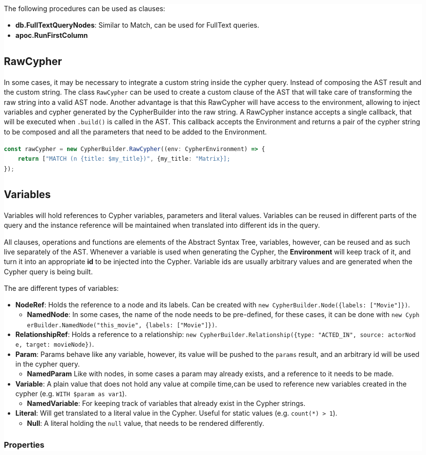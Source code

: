 The following procedures can be used as clauses:

-   **db.FullTextQueryNodes**: Similar to Match, can be used for FullText queries.
-   **apoc.RunFirstColumn**

## RawCypher

In some cases, it may be necessary to integrate a custom string inside the cypher query. Instead of composing the AST result and the custom string. The class `RawCypher` can be used to create a custom clause of the AST that will take care of transforming the raw string into a valid AST node. Another advantage is that this RawCypher will have access to the environment, allowing to inject variables and cypher generated by the CypherBuilder into the raw string. A RawCypher instance accepts a single callback, that will be executed when `.build()` is called in the AST. This callback accepts the Environment and returns a pair of the cypher string to be composed and all the parameters that need to be added to the Environment.

```typescript
const rawCypher = new CypherBuilder.RawCypher((env: CypherEnvironment) => {
    return ["MATCH (n {title: $my_title})", {my_title: "Matrix}];
});
```

## Variables

Variables will hold references to Cypher variables, parameters and literal values. Variables can be reused in different parts of the query and the instance reference will be maintained when translated into different ids in the query.

All clauses, operations and functions are elements of the Abstract Syntax Tree, variables, however, can be reused and as such live separately of the AST. Whenever a variable is used when generating the Cypher, the **Environment** will keep track of it, and turn it into an appropriate **id** to be injected into the Cypher. Variable ids are usually arbitrary values and are generated when the Cypher query is being built.

The are different types of variables:

-   **NodeRef**: Holds the reference to a node and its labels. Can be created with `new CypherBuilder.Node({labels: ["Movie"]})`.
    -   **NamedNode**: In some cases, the name of the node needs to be pre-defined, for these cases, it can be done with `new CypherBuilder.NamedNode("this_movie", {labels: ["Movie"]})`.
-   **RelationshipRef**: Holds a reference to a relationship: `new CypherBuilder.Relationship({type: "ACTED_IN", source: actorNode, target: movieNode})`.
-   **Param**: Params behave like any variable, however, its value will be pushed to the `params` result, and an arbitrary id will be used in the cypher query.
    -   **NamedParam** Like with nodes, in some cases a param may already exists, and a reference to it needs to be made.
-   **Variable**: A plain value that does not hold any value at compile time,can be used to reference new variables created in the cypher (e.g. `WITH $param as var1`).
    -   **NamedVariable**: For keeping track of variables that already exist in the Cypher strings.
-   **Literal**: Will get translated to a literal value in the Cypher. Useful for static values (e.g. `count(*) > 1`).
    -   **Null**: A literal holding the `null` value, that needs to be rendered differently.

### Properties
